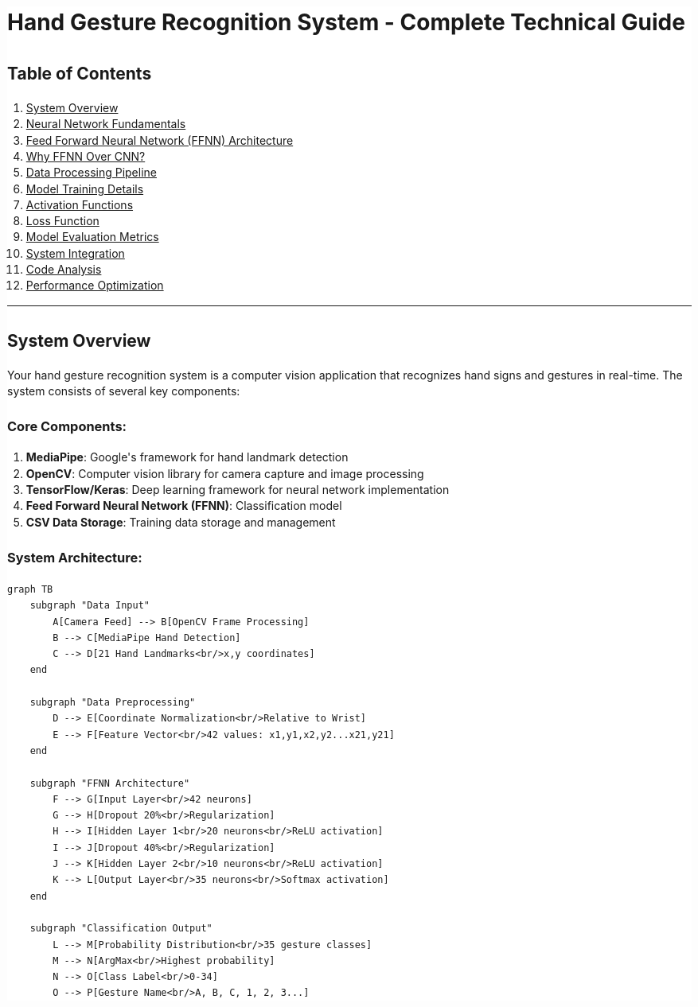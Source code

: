 # Hand Gesture Recognition System - Complete Technical Guide

## Table of Contents

1. [System Overview](#system-overview)
2. [Neural Network Fundamentals](#neural-network-fundamentals)
3. [Feed Forward Neural Network (FFNN) Architecture](#ffnn-architecture)
4. [Why FFNN Over CNN?](#why-ffnn-over-cnn)
5. [Data Processing Pipeline](#data-processing-pipeline)
6. [Model Training Details](#model-training-details)
7. [Activation Functions](#activation-functions)
8. [Loss Function](#loss-function)
9. [Model Evaluation Metrics](#model-evaluation-metrics)
10. [System Integration](#system-integration)
11. [Code Analysis](#code-analysis)
12. [Performance Optimization](#performance-optimization)

---

## System Overview

Your hand gesture recognition system is a computer vision application that recognizes hand signs and gestures in real-time. The system consists of several key components:

### Core Components:

1. **MediaPipe**: Google's framework for hand landmark detection
2. **OpenCV**: Computer vision library for camera capture and image processing
3. **TensorFlow/Keras**: Deep learning framework for neural network implementation
4. **Feed Forward Neural Network (FFNN)**: Classification model
5. **CSV Data Storage**: Training data storage and management

### System Architecture:

```mermaid
graph TB
    subgraph "Data Input"
        A[Camera Feed] --> B[OpenCV Frame Processing]
        B --> C[MediaPipe Hand Detection]
        C --> D[21 Hand Landmarks<br/>x,y coordinates]
    end

    subgraph "Data Preprocessing"
        D --> E[Coordinate Normalization<br/>Relative to Wrist]
        E --> F[Feature Vector<br/>42 values: x1,y1,x2,y2...x21,y21]
    end

    subgraph "FFNN Architecture"
        F --> G[Input Layer<br/>42 neurons]
        G --> H[Dropout 20%<br/>Regularization]
        H --> I[Hidden Layer 1<br/>20 neurons<br/>ReLU activation]
        I --> J[Dropout 40%<br/>Regularization]
        J --> K[Hidden Layer 2<br/>10 neurons<br/>ReLU activation]
        K --> L[Output Layer<br/>35 neurons<br/>Softmax activation]
    end

    subgraph "Classification Output"
        L --> M[Probability Distribution<br/>35 gesture classes]
        M --> N[ArgMax<br/>Highest probability]
        N --> O[Class Label<br/>0-34]
        O --> P[Gesture Name<br/>A, B, C, 1, 2, 3...]
```